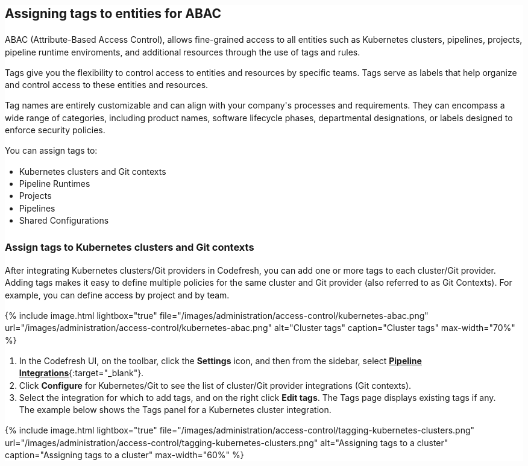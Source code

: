 


## Assigning tags to entities for ABAC

ABAC (Attribute-Based Access Control), allows fine-grained access to all entities such as Kubernetes clusters, pipelines, projects, pipeline runtime enviroments, and additional resources through the use of tags and rules.  
 
Tags give you the flexibility to control access to entities and resources by specific teams. Tags serve as labels that help organize and control access to these entities and resources.

Tag names are entirely customizable and can align with your company's processes and requirements. They can encompass a wide range of categories, including product names, software lifecycle phases, departmental designations, or labels designed to enforce security policies. 

You can assign tags to:
* Kubernetes clusters and Git contexts
* Pipeline Runtimes
* Projects
* Pipelines
* Shared Configurations




### Assign tags to Kubernetes clusters and Git contexts

After integrating Kubernetes clusters/Git providers in Codefresh, you can add one or more tags to each cluster/Git provider. Adding tags makes it easy to define multiple policies for the same cluster and Git provider (also referred to as Git Contexts). For example, you can define access by project and by team.

{% include image.html
  lightbox="true"
  file="/images/administration/access-control/kubernetes-abac.png"
  url="/images/administration/access-control/kubernetes-abac.png"
  alt="Cluster tags"
  caption="Cluster tags"
  max-width="70%"
    %}

 

1. In the Codefresh UI, on the toolbar, click the **Settings** icon, and then from the sidebar, select [**Pipeline Integrations**](https://g.codefresh.io/account-admin/account-conf/integration){:target="\_blank"}. 
1. Click **Configure** for Kubernetes/Git to see the list of cluster/Git provider integrations (Git contexts).
1. Select the integration for which to add tags, and on the right click **Edit tags**. 
  The Tags page displays existing tags if any.  
  The example below shows the Tags panel for a Kubernetes cluster integration.


{% include image.html
  lightbox="true"
  file="/images/administration/access-control/tagging-kubernetes-clusters.png"
  url="/images/administration/access-control/tagging-kubernetes-clusters.png"
  alt="Assigning tags to a cluster"
  caption="Assigning tags to a cluster"
  max-width="60%"
    %}
